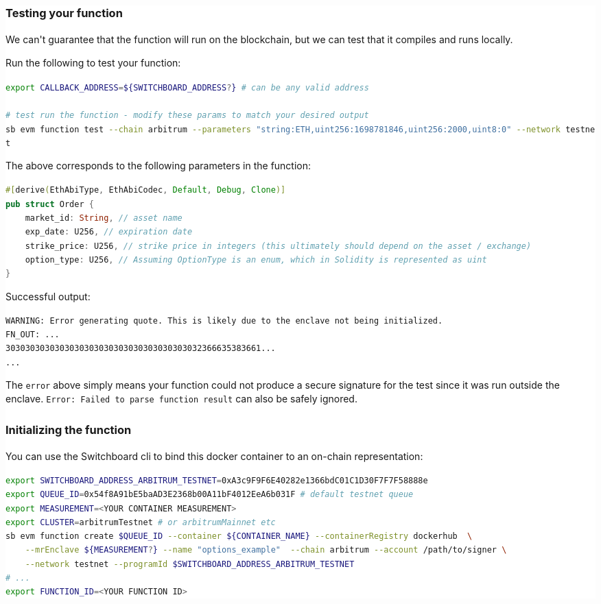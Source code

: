 ### Testing your function

We can't guarantee that the function will run on the blockchain, but we can test that it compiles and runs locally.

Run the following to test your function:

```bash
export CALLBACK_ADDRESS=${SWITCHBOARD_ADDRESS?} # can be any valid address

# test run the function - modify these params to match your desired output
sb evm function test --chain arbitrum --parameters "string:ETH,uint256:1698781846,uint256:2000,uint8:0" --network testnet
```

The above corresponds to the following parameters in the function:

```rust
#[derive(EthAbiType, EthAbiCodec, Default, Debug, Clone)]
pub struct Order {
    market_id: String, // asset name
    exp_date: U256, // expiration date
    strike_price: U256, // strike price in integers (this ultimately should depend on the asset / exchange)
    option_type: U256, // Assuming OptionType is an enum, which in Solidity is represented as uint
}
```

Successful output:

```bash
WARNING: Error generating quote. This is likely due to the enclave not being initialized.
FN_OUT: ...
3030303030303030303030303030303030303032366635383661...
...
```

The `error` above simply means your function could not produce a secure signature for the test since it was run outside the enclave. `Error: Failed to parse function result` can also be safely ignored.

### Initializing the function

You can use the Switchboard cli to bind this docker container to an on-chain representation:

```bash
export SWITCHBOARD_ADDRESS_ARBITRUM_TESTNET=0xA3c9F9F6E40282e1366bdC01C1D30F7F7F58888e
export QUEUE_ID=0x54f8A91bE5baAD3E2368b00A11bF4012EeA6b031F # default testnet queue
export MEASUREMENT=<YOUR CONTAINER MEASUREMENT>
export CLUSTER=arbitrumTestnet # or arbitrumMainnet etc
sb evm function create $QUEUE_ID --container ${CONTAINER_NAME} --containerRegistry dockerhub  \
    --mrEnclave ${MEASUREMENT?} --name "options_example"  --chain arbitrum --account /path/to/signer \
    --network testnet --programId $SWITCHBOARD_ADDRESS_ARBITRUM_TESTNET
# ...
export FUNCTION_ID=<YOUR FUNCTION ID>
```
